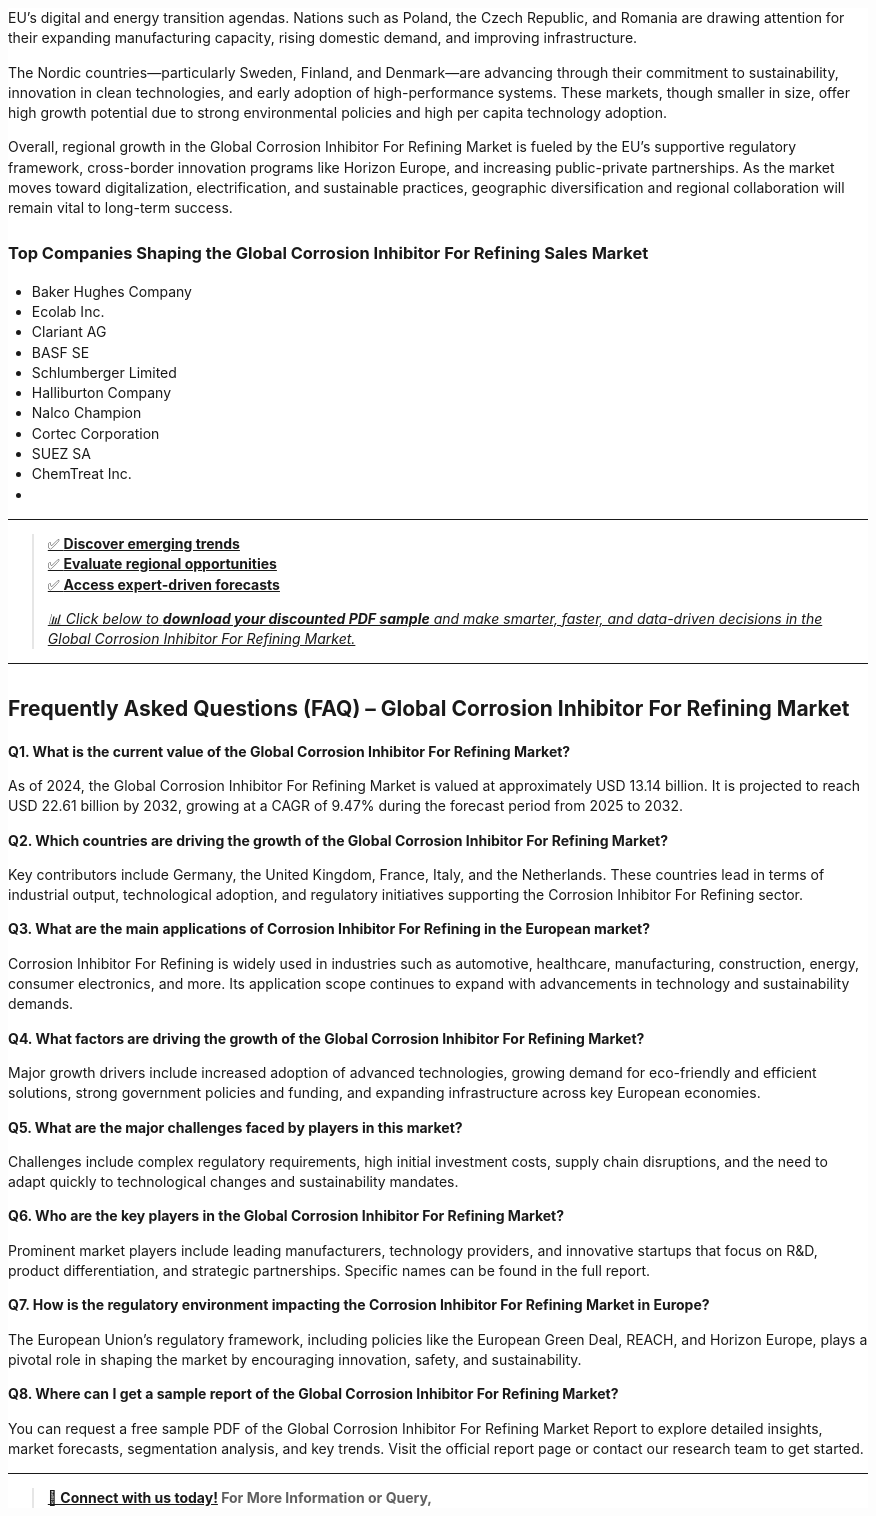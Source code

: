 EU&rsquo;s digital and energy transition agendas. Nations such as Poland, the Czech Republic, and Romania are drawing attention for their expanding manufacturing capacity, rising domestic demand, and improving infrastructure.</p><p>The Nordic countries&mdash;particularly Sweden, Finland, and Denmark&mdash;are advancing through their commitment to sustainability, innovation in clean technologies, and early adoption of high-performance systems. These markets, though smaller in size, offer high growth potential due to strong environmental policies and high per capita technology adoption.</p><p>Overall, regional growth in the Global Corrosion Inhibitor For Refining Market is fueled by the EU&rsquo;s supportive regulatory framework, cross-border innovation programs like Horizon Europe, and increasing public-private partnerships. As the market moves toward digitalization, electrification, and sustainable practices, geographic diversification and regional collaboration will remain vital to long-term success.</p><p><h3>Top Companies Shaping the Global Corrosion Inhibitor For Refining Sales Market </h3><ul><li>Baker Hughes Company</li><li>Ecolab Inc.</li><li>Clariant AG</li><li>BASF SE</li><li>Schlumberger Limited</li><li>Halliburton Company</li><li>Nalco Champion</li><li>Cortec Corporation</li><li>SUEZ SA</li><li>ChemTreat Inc.</li><li></li></ul></p><hr /><blockquote><p><a href="https://www.marketresearchintellect.com/ask-for-discount/?rid=966605&amp;amp;utm_source=Github-R&amp;amp;utm_medium=861">✅ <strong data-start="617" data-end="645">Discover emerging trends</strong></a><br data-start="645" data-end="648" /><a href="https://www.marketresearchintellect.com/ask-for-discount/?rid=966605&amp;amp;utm_source=Github-R&amp;amp;utm_medium=861"> ✅ <strong data-start="650" data-end="685">Evaluate regional opportunities</strong></a><br data-start="685" data-end="688" /><a href="https://www.marketresearchintellect.com/ask-for-discount/?rid=966605&amp;amp;utm_source=Github-R&amp;amp;utm_medium=861"> ✅ <strong data-start="690" data-end="724">Access expert-driven forecasts</strong></a></p><p class="" data-start="728" data-end="864"><em><a href="https://www.marketresearchintellect.com/ask-for-discount/?rid=966605&amp;amp;utm_source=Github-R&amp;amp;utm_medium=861">📊 Click below to <strong data-start="746" data-end="785">download your discounted PDF sample</strong> and make smarter, faster, and data-driven decisions in the Global Corrosion Inhibitor For Refining Market.</a></em></p></blockquote><hr /><h2>Frequently Asked Questions (FAQ) &ndash; Global Corrosion Inhibitor For Refining Market</h2><p><strong>Q1. What is the current value of the Global Corrosion Inhibitor For Refining Market?</strong></p><p>As of 2024, the Global Corrosion Inhibitor For Refining Market is valued at approximately USD 13.14 billion. It is projected to reach USD 22.61 billion by 2032, growing at a CAGR of 9.47% during the forecast period from 2025 to 2032.</p><p><strong>Q2. Which countries are driving the growth of the Global Corrosion Inhibitor For Refining Market?</strong></p><p>Key contributors include Germany, the United Kingdom, France, Italy, and the Netherlands. These countries lead in terms of industrial output, technological adoption, and regulatory initiatives supporting the Corrosion Inhibitor For Refining sector.</p><p><strong>Q3. What are the main applications of Corrosion Inhibitor For Refining in the European market?</strong></p><p>Corrosion Inhibitor For Refining is widely used in industries such as automotive, healthcare, manufacturing, construction, energy, consumer electronics, and more. Its application scope continues to expand with advancements in technology and sustainability demands.</p><p><strong>Q4. What factors are driving the growth of the Global Corrosion Inhibitor For Refining Market?</strong></p><p>Major growth drivers include increased adoption of advanced technologies, growing demand for eco-friendly and efficient solutions, strong government policies and funding, and expanding infrastructure across key European economies.</p><p><strong>Q5. What are the major challenges faced by players in this market?</strong></p><p>Challenges include complex regulatory requirements, high initial investment costs, supply chain disruptions, and the need to adapt quickly to technological changes and sustainability mandates.</p><p><strong>Q6. Who are the key players in the Global Corrosion Inhibitor For Refining Market?</strong></p><p>Prominent market players include leading manufacturers, technology providers, and innovative startups that focus on R&amp;D, product differentiation, and strategic partnerships. Specific names can be found in the full report.</p><p><strong>Q7. How is the regulatory environment impacting the Corrosion Inhibitor For Refining Market in Europe?</strong></p><p>The European Union&rsquo;s regulatory framework, including policies like the European Green Deal, REACH, and Horizon Europe, plays a pivotal role in shaping the market by encouraging innovation, safety, and sustainability.</p><p><strong>Q8. Where can I get a sample report of the Global Corrosion Inhibitor For Refining Market?</strong></p><p>You can request a free sample PDF of the Global Corrosion Inhibitor For Refining Market Report to explore detailed insights, market forecasts, segmentation analysis, and key trends. Visit the official report page or contact our research team to get started.</p><hr /><blockquote><p><span class="font-[700]"><strong><a href="https://www.marketresearchintellect.com/product/global-corrosion-inhibitor-for-refining-sales-market/?utm_source=Linkedin&utm_medium=861">📩 Connect with us today!</a> For More Information or Query,
